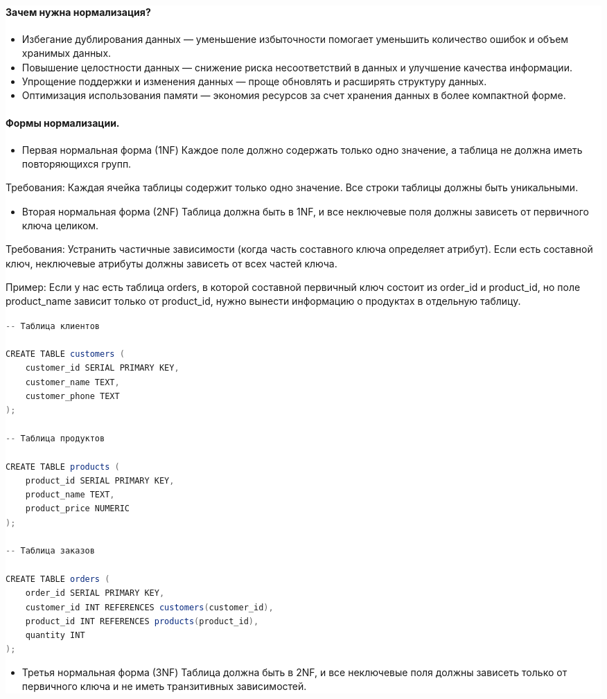 #### Зачем нужна нормализация?
+ Избегание дублирования данных — уменьшение избыточности помогает уменьшить количество ошибок и объем хранимых данных.
+ Повышение целостности данных — снижение риска несоответствий в данных и улучшение качества информации.
+ Упрощение поддержки и изменения данных — проще обновлять и расширять структуру данных.
+ Оптимизация использования памяти — экономия ресурсов за счет хранения данных в более компактной форме.
#### Формы нормализации.
+ Первая нормальная форма (1NF)
Каждое поле должно содержать только одно значение, а таблица не должна иметь повторяющихся групп.

Требования: Каждая ячейка таблицы содержит только одно значение.
Все строки таблицы должны быть уникальными.
+ Вторая нормальная форма (2NF) Таблица должна быть в 1NF, и все неключевые поля должны зависеть от первичного ключа целиком.

Требования: Устранить частичные зависимости (когда часть составного ключа определяет атрибут).
Если есть составной ключ, неключевые атрибуты должны зависеть от всех частей ключа. 

Пример: Если у нас есть таблица orders, в которой составной первичный ключ состоит из order_id и product_id, но поле product_name зависит только от product_id, нужно вынести информацию о продуктах в отдельную таблицу.
```java
-- Таблица клиентов
        
CREATE TABLE customers (
    customer_id SERIAL PRIMARY KEY,
    customer_name TEXT,
    customer_phone TEXT
);

-- Таблица продуктов
        
CREATE TABLE products (
    product_id SERIAL PRIMARY KEY,
    product_name TEXT,
    product_price NUMERIC
);

-- Таблица заказов
        
CREATE TABLE orders (
    order_id SERIAL PRIMARY KEY,
    customer_id INT REFERENCES customers(customer_id),
    product_id INT REFERENCES products(product_id),
    quantity INT
);

```
+ Третья нормальная форма (3NF) Таблица должна быть в 2NF, и все неключевые поля должны зависеть только от первичного ключа и не иметь транзитивных зависимостей.
